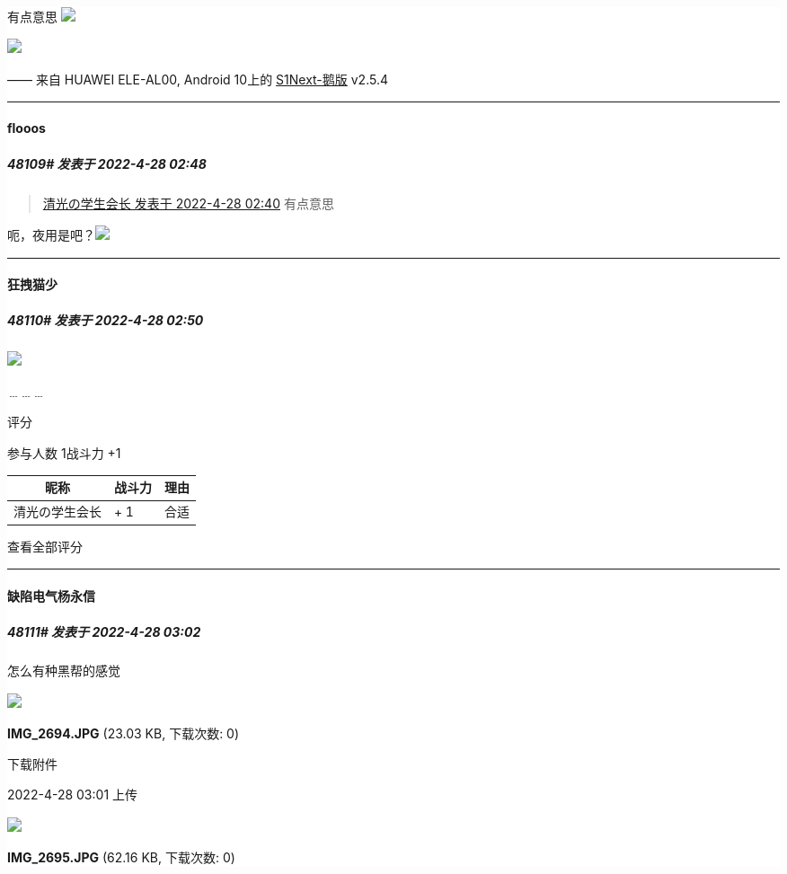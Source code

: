 有点意思
<img src="https://p.sda1.dev/5/124d41e7ac51947c71a80fe5f6810ade/MFQE147}7EII12KUF]WEG1J.png" referrerpolicy="no-referrer">

<img src="https://p.sda1.dev/5/789894997b0f1ee8d300772f3ea9cbba/mihiru5.png" referrerpolicy="no-referrer">

—— 来自 HUAWEI ELE-AL00, Android 10上的 [S1Next-鹅版](https://github.com/ykrank/S1-Next/releases) v2.5.4

*****

####  flooos  
##### 48109#       发表于 2022-4-28 02:48

<blockquote><a href="httphttps://bbs.saraba1st.com/2b/forum.php?mod=redirect&amp;goto=findpost&amp;pid=55612623&amp;ptid=2056040" target="_blank">清光の学生会长 发表于 2022-4-28 02:40</a>
有点意思</blockquote>
呃，夜用是吧？<img src="https://static.saraba1st.com/image/smiley/face2017/041.png" referrerpolicy="no-referrer">

*****

####  狂拽猫少  
##### 48110#       发表于 2022-4-28 02:50

<img src="https://p.sda1.dev/5/02e11c8f434a4447c2c895e8c06612c2/Screenshot_2022-04-28-02-49-17-45_a252b927494330cdc2c8ba3b3f952e5e.jpg" referrerpolicy="no-referrer">

﹍﹍﹍

评分

 参与人数 1战斗力 +1

|昵称|战斗力|理由|
|----|---|---|
| 清光の学生会长| + 1|合适|

查看全部评分

*****

####  缺陷电气杨永信  
##### 48111#       发表于 2022-4-28 03:02

怎么有种黑帮的感觉

<img src="https://img.saraba1st.com/forum/202204/28/030152ueqyoole1mqh5j5l.jpg" referrerpolicy="no-referrer">

<strong>IMG_2694.JPG</strong> (23.03 KB, 下载次数: 0)

下载附件

2022-4-28 03:01 上传

<img src="https://img.saraba1st.com/forum/202204/28/030227ezu9oq8uvuutqptd.jpg" referrerpolicy="no-referrer">

<strong>IMG_2695.JPG</strong> (62.16 KB, 下载次数: 0)

